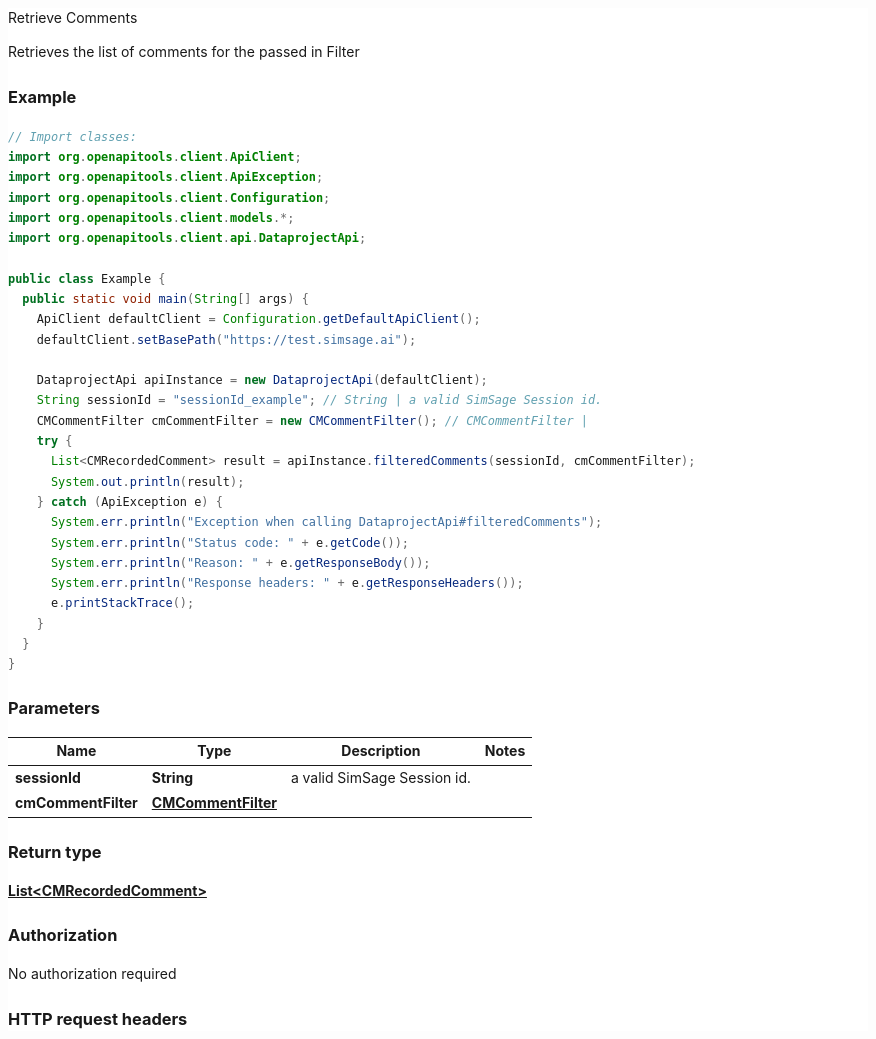 Retrieve Comments

Retrieves the list of comments for the passed in Filter

### Example
```java
// Import classes:
import org.openapitools.client.ApiClient;
import org.openapitools.client.ApiException;
import org.openapitools.client.Configuration;
import org.openapitools.client.models.*;
import org.openapitools.client.api.DataprojectApi;

public class Example {
  public static void main(String[] args) {
    ApiClient defaultClient = Configuration.getDefaultApiClient();
    defaultClient.setBasePath("https://test.simsage.ai");

    DataprojectApi apiInstance = new DataprojectApi(defaultClient);
    String sessionId = "sessionId_example"; // String | a valid SimSage Session id.
    CMCommentFilter cmCommentFilter = new CMCommentFilter(); // CMCommentFilter | 
    try {
      List<CMRecordedComment> result = apiInstance.filteredComments(sessionId, cmCommentFilter);
      System.out.println(result);
    } catch (ApiException e) {
      System.err.println("Exception when calling DataprojectApi#filteredComments");
      System.err.println("Status code: " + e.getCode());
      System.err.println("Reason: " + e.getResponseBody());
      System.err.println("Response headers: " + e.getResponseHeaders());
      e.printStackTrace();
    }
  }
}
```

### Parameters

| Name | Type | Description  | Notes |
|------------- | ------------- | ------------- | -------------|
| **sessionId** | **String**| a valid SimSage Session id. | |
| **cmCommentFilter** | [**CMCommentFilter**](CMCommentFilter.md)|  | |

### Return type

[**List&lt;CMRecordedComment&gt;**](CMRecordedComment.md)

### Authorization

No authorization required

### HTTP request headers

